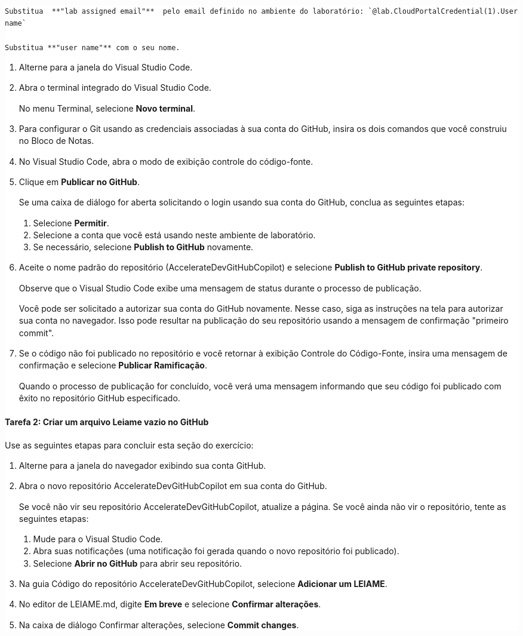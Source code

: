     Substitua  **"lab assigned email"**  pelo email definido no ambiente do laboratório: `@lab.CloudPortalCredential(1).Username`

    Substitua **"user name"** com o seu nome.

1. Alterne para a janela do Visual Studio Code.

1. Abra o terminal integrado do Visual Studio Code.

    No menu Terminal, selecione **Novo terminal**.

1. Para configurar o Git usando as credenciais associadas à sua conta do GitHub, insira os dois comandos que você construiu no Bloco de Notas.

1. No Visual Studio Code, abra o modo de exibição controle do código-fonte.

1. Clique em **Publicar no GitHub**.

    Se uma caixa de diálogo for aberta solicitando o login usando sua conta do GitHub, conclua as seguintes etapas:

    1. Selecione **Permitir**.
    1. Selecione a conta que você está usando neste ambiente de laboratório.
    1. Se necessário, selecione **Publish to GitHub** novamente.

1. Aceite o nome padrão do repositório (AccelerateDevGitHubCopilot) e selecione **Publish to GitHub private repository**.

    Observe que o Visual Studio Code exibe uma mensagem de status durante o processo de publicação.

    Você pode ser solicitado a autorizar sua conta do GitHub novamente. Nesse caso, siga as instruções na tela para autorizar sua conta no navegador. Isso pode resultar na publicação do seu repositório usando a mensagem de confirmação "primeiro commit".

1. Se o código não foi publicado no repositório e você retornar à exibição Controle do Código-Fonte, insira uma mensagem de confirmação e selecione **Publicar Ramificação**.

    Quando o processo de publicação for concluído, você verá uma mensagem informando que seu código foi publicado com êxito no repositório GitHub especificado.

#### Tarefa 2: Criar um arquivo Leiame vazio no GitHub

Use as seguintes etapas para concluir esta seção do exercício:

1. Alterne para a janela do navegador exibindo sua conta GitHub.

1. Abra o novo repositório AccelerateDevGitHubCopilot em sua conta do GitHub.

    Se você não vir seu repositório AccelerateDevGitHubCopilot, atualize a página. Se você ainda não vir o repositório, tente as seguintes etapas:

    1. Mude para o Visual Studio Code.
    1. Abra suas notificações (uma notificação foi gerada quando o novo repositório foi publicado).
    1. Selecione **Abrir no GitHub** para abrir seu repositório.

1. Na guia Código do repositório AccelerateDevGitHubCopilot, selecione **Adicionar um LEIAME**.

1. No editor de LEIAME.md, digite **Em breve** e selecione **Confirmar alterações**.

1. Na caixa de diálogo Confirmar alterações, selecione **Commit changes**.
